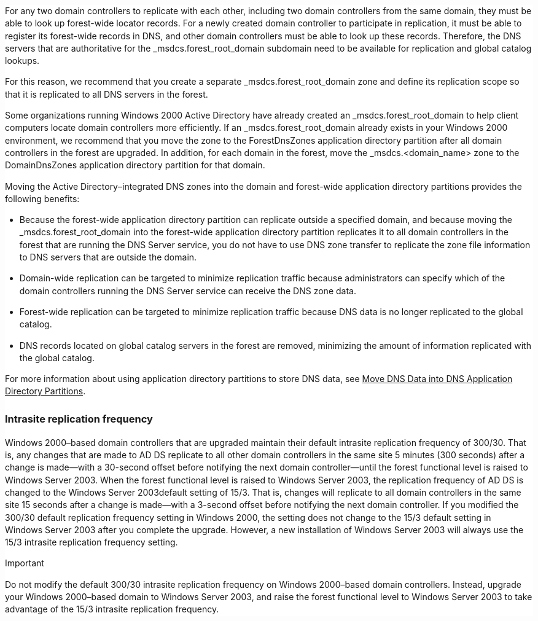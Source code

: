 For any two domain controllers to replicate with each other, including two domain controllers from the same domain, they must be able to look up forest\-wide locator records. For a newly created domain controller to participate in replication, it must be able to register its forest\-wide records in DNS, and other domain controllers must be able to look up these records. Therefore, the DNS servers that are authoritative for the \_msdcs.forest\_root\_domain subdomain need to be available for replication and global catalog lookups.  
  
For this reason, we recommend that you create a separate \_msdcs.forest\_root\_domain zone and define its replication scope so that it is replicated to all DNS servers in the forest.  
  
Some organizations running Windows 2000 Active Directory have already created an \_msdcs.forest\_root\_domain to help client computers locate domain controllers more efficiently. If an \_msdcs.forest\_root\_domain already exists in your Windows 2000 environment, we recommend that you move the zone to the ForestDnsZones application directory partition after all domain controllers in the forest are upgraded. In addition, for each domain in the forest, move the \_msdcs.<domain\_name> zone to the DomainDnsZones application directory partition for that domain.  
  
Moving the Active Directory–integrated DNS zones into the domain and forest\-wide application directory partitions provides the following benefits:  
  
-   Because the forest\-wide application directory partition can replicate outside a specified domain, and because moving the \_msdcs.forest\_root\_domain into the forest\-wide application directory partition replicates it to all domain controllers in the forest that are running the DNS Server service, you do not have to use DNS zone transfer to replicate the zone file information to DNS servers that are outside the domain.  
  
-   Domain\-wide replication can be targeted to minimize replication traffic because administrators can specify which of the domain controllers running the DNS Server service can receive the DNS zone data.  
  
-   Forest\-wide replication can be targeted to minimize replication traffic because DNS data is no longer replicated to the global catalog.  
  
-   DNS records located on global catalog servers in the forest are removed, minimizing the amount of information replicated with the global catalog.  
  
For more information about using application directory partitions to store DNS data, see [Move DNS Data into DNS Application Directory Partitions](../Topic/Move-DNS-Data-into-DNS-Application-Directory-Partitions.md).  
  
### Intrasite replication frequency  
Windows 2000–based domain controllers that are upgraded maintain their default intrasite replication frequency of 300\/30. That is, any changes that are made to AD DS replicate to all other domain controllers in the same site 5 minutes \(300 seconds\) after a change is made—with a 30\-second offset before notifying the next domain controller—until the forest functional level is raised to Windows Server 2003. When the forest functional level is raised to Windows Server 2003, the replication frequency of AD DS is changed to the Windows Server 2003default setting of 15\/3. That is, changes will replicate to all domain controllers in the same site 15 seconds after a change is made—with a 3\-second offset before notifying the next domain controller. If you modified the 300\/30 default replication frequency setting in Windows 2000, the setting does not change to the 15\/3 default setting in Windows Server 2003 after you complete the upgrade. However, a new installation of Windows Server 2003 will always use the 15\/3 intrasite replication frequency setting.  
  
> [!IMPORTANT]  
> Do not modify the default 300\/30 intrasite replication frequency on Windows 2000–based domain controllers. Instead, upgrade your Windows 2000–based domain to Windows Server 2003, and raise the forest functional level to Windows Server 2003 to take advantage of the 15\/3 intrasite replication frequency.  
  